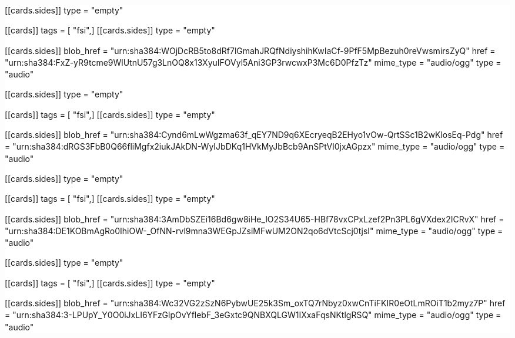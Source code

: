 [[cards.sides]]
type = "empty"


[[cards]]
tags = [ "fsi",]
[[cards.sides]]
type = "empty"

[[cards.sides]]
blob_href = "urn:sha384:WOjDcRB5to8dRf7lGmahJRQfNdiyshihKwIaCf-9PfF5MpBezuh0reVwsmirsZyQ"
href = "urn:sha384:FxZ-yR9tcme9WlUtnU57g3LnOQ8x13XyuIFOVyl5Ani3GP3rwcwxP3Mc6D0PfzTz"
mime_type = "audio/ogg"
type = "audio"

[[cards.sides]]
type = "empty"


[[cards]]
tags = [ "fsi",]
[[cards.sides]]
type = "empty"

[[cards.sides]]
blob_href = "urn:sha384:Cynd6mLwWgzma63f_qEY7ND9q6XEcryeqB2EHyo1vOw-QrtSSc1B2wKlosEq-Pdg"
href = "urn:sha384:dRGS3FbB0Q66fliMgfx2iukJAkDN-WyIJbDKq1HVkMyJbBcb9AnSPtVl0jxAGpzx"
mime_type = "audio/ogg"
type = "audio"

[[cards.sides]]
type = "empty"


[[cards]]
tags = [ "fsi",]
[[cards.sides]]
type = "empty"

[[cards.sides]]
blob_href = "urn:sha384:3AmDbSZEi16Bd6gw8iHe_lO2S34U65-HBf78vxCPxLzef2Pn3PL6gVXdex2ICRvX"
href = "urn:sha384:DE1KOBmAgRo0IhiOW-_OfNN-rvl9mna3WEGpJZsiMFwUM2ON2qo6dVtcScj0tjsI"
mime_type = "audio/ogg"
type = "audio"

[[cards.sides]]
type = "empty"


[[cards]]
tags = [ "fsi",]
[[cards.sides]]
type = "empty"

[[cards.sides]]
blob_href = "urn:sha384:Wc32VG2zSzN6PybwUE25k3Sm_oxTQ7rNbyz0xwCnTiFKIR0eOtLmROiT1b2myz7P"
href = "urn:sha384:3-LPUpY_Y0O0iJxLI6YFzGlpOvYflebF_3eGxtc9QNBXQLGW1IXxaFqsNKtlgRSQ"
mime_type = "audio/ogg"
type = "audio"
